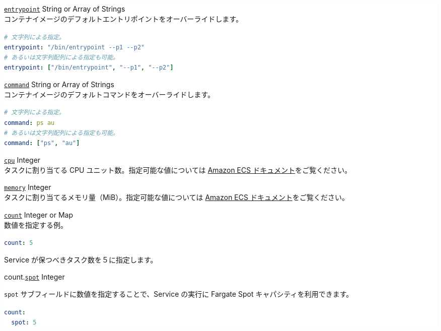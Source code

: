 <div class="separator"></div>

<a id="entrypoint" href="#entrypoint" class="field">`entrypoint`</a> <span class="type">String or Array of Strings</span>  
コンテナイメージのデフォルトエントリポイントをオーバーライドします。

```yaml
# 文字列による指定。
entrypoint: "/bin/entrypoint --p1 --p2"
# あるいは文字列配列による指定も可能。
entrypoint: ["/bin/entrypoint", "--p1", "--p2"]
```

<div class="separator"></div>

<a id="command" href="#command" class="field">`command`</a> <span class="type">String or Array of Strings</span>  
コンテナイメージのデフォルトコマンドをオーバーライドします。

```yaml
# 文字列による指定。
command: ps au
# あるいは文字列配列による指定も可能。
command: ["ps", "au"]
```

<div class="separator"></div>

<a id="cpu" href="#cpu" class="field">`cpu`</a> <span class="type">Integer</span>  
タスクに割り当てる CPU ユニット数。指定可能な値については [Amazon ECS ドキュメント](https://docs.aws.amazon.com/ja_jp/AmazonECS/latest/developerguide/task-cpu-memory-error.html)をご覧ください。

<div class="separator"></div>

<a id="memory" href="#memory" class="field">`memory`</a> <span class="type">Integer</span>  
タスクに割り当てるメモリ量（MiB）。指定可能な値については [Amazon ECS ドキュメント](https://docs.aws.amazon.com/ja_jp/AmazonECS/latest/developerguide/task-cpu-memory-error.html)をご覧ください。

<div class="separator"></div>

<a id="count" href="#count" class="field">`count`</a> <span class="type">Integer or Map</span>  
数値を指定する例。

```yaml
count: 5
```

Service が保つべきタスク数を５に指定します。

<span class="parent-field">count.</span><a id="count-spot" href="#count-spot" class="field">`spot`</a> <span class="type">Integer</span>

`spot` サブフィールドに数値を指定することで、Service の実行に Fargate Spot キャパシティを利用できます。
```yaml
count:
  spot: 5
```

<div class="separator"></div>
